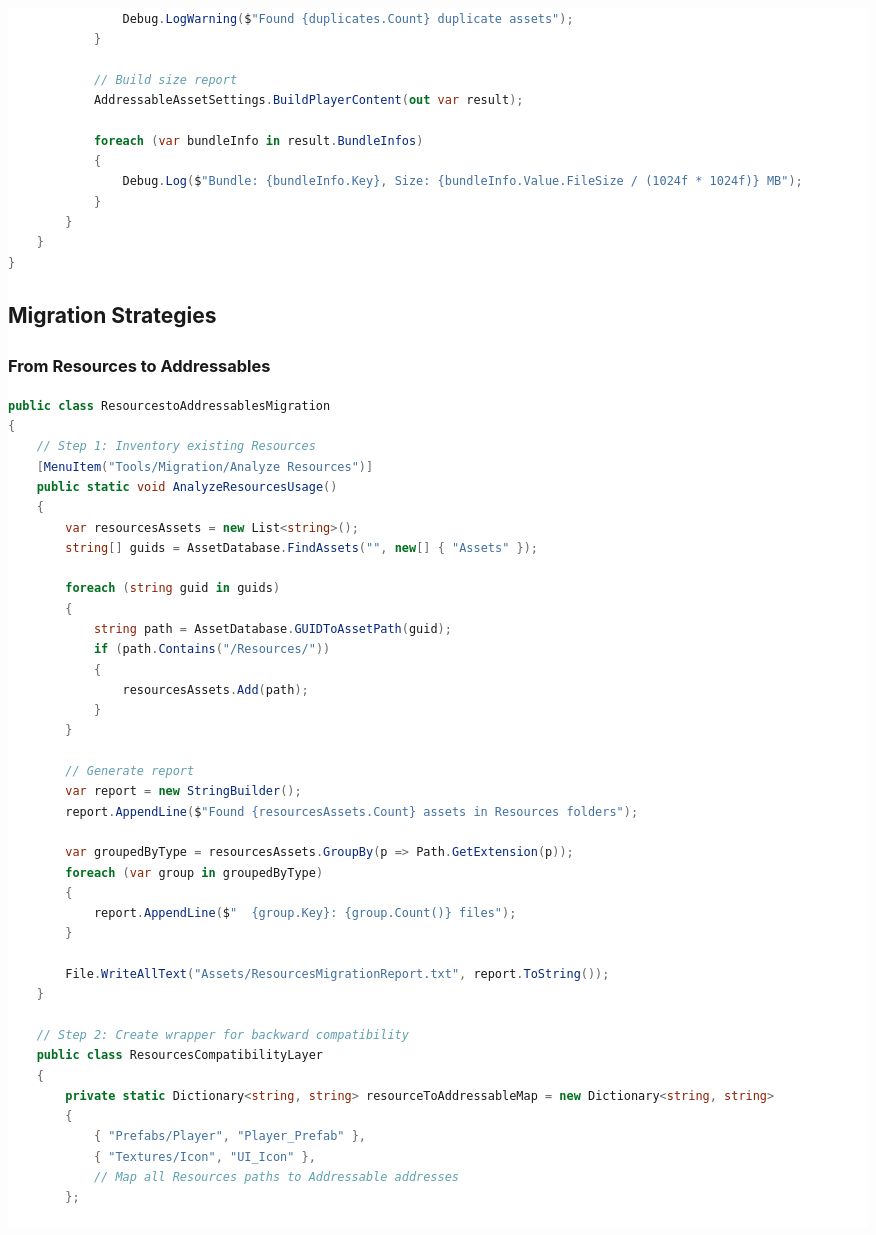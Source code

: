 ```csharp
                Debug.LogWarning($"Found {duplicates.Count} duplicate assets");
            }
            
            // Build size report
            AddressableAssetSettings.BuildPlayerContent(out var result);
            
            foreach (var bundleInfo in result.BundleInfos)
            {
                Debug.Log($"Bundle: {bundleInfo.Key}, Size: {bundleInfo.Value.FileSize / (1024f * 1024f)} MB");
            }
        }
    }
}
```

## Migration Strategies

### From Resources to Addressables

```csharp
public class ResourcestoAddressablesMigration
{
    // Step 1: Inventory existing Resources
    [MenuItem("Tools/Migration/Analyze Resources")]
    public static void AnalyzeResourcesUsage()
    {
        var resourcesAssets = new List<string>();
        string[] guids = AssetDatabase.FindAssets("", new[] { "Assets" });
        
        foreach (string guid in guids)
        {
            string path = AssetDatabase.GUIDToAssetPath(guid);
            if (path.Contains("/Resources/"))
            {
                resourcesAssets.Add(path);
            }
        }
        
        // Generate report
        var report = new StringBuilder();
        report.AppendLine($"Found {resourcesAssets.Count} assets in Resources folders");
        
        var groupedByType = resourcesAssets.GroupBy(p => Path.GetExtension(p));
        foreach (var group in groupedByType)
        {
            report.AppendLine($"  {group.Key}: {group.Count()} files");
        }
        
        File.WriteAllText("Assets/ResourcesMigrationReport.txt", report.ToString());
    }
    
    // Step 2: Create wrapper for backward compatibility
    public class ResourcesCompatibilityLayer
    {
        private static Dictionary<string, string> resourceToAddressableMap = new Dictionary<string, string>
        {
            { "Prefabs/Player", "Player_Prefab" },
            { "Textures/Icon", "UI_Icon" },
            // Map all Resources paths to Addressable addresses
        };
        
```